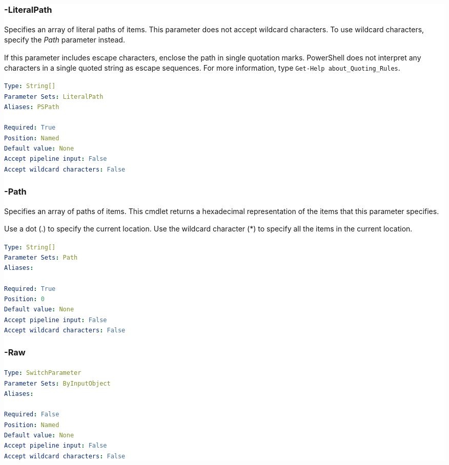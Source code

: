 ### -LiteralPath

Specifies an array of literal paths of items.
This parameter does not accept wildcard characters.
To use wildcard characters, specify the *Path* parameter instead.

If this parameter includes escape characters, enclose the path in single quotation marks.
PowerShell does not interpret any characters in a single quoted string as escape sequences.
For more information, type `Get-Help about_Quoting_Rules`.

```yaml
Type: String[]
Parameter Sets: LiteralPath
Aliases: PSPath

Required: True
Position: Named
Default value: None
Accept pipeline input: False
Accept wildcard characters: False
```

### -Path

Specifies an array of paths of items.
This cmdlet returns a hexadecimal representation of the items that this parameter specifies.

Use a dot (.) to specify the current location.
Use the wildcard character (*) to specify all the items in the current location.

```yaml
Type: String[]
Parameter Sets: Path
Aliases:

Required: True
Position: 0
Default value: None
Accept pipeline input: False
Accept wildcard characters: False
```

### -Raw

```yaml
Type: SwitchParameter
Parameter Sets: ByInputObject
Aliases:

Required: False
Position: Named
Default value: None
Accept pipeline input: False
Accept wildcard characters: False
```
